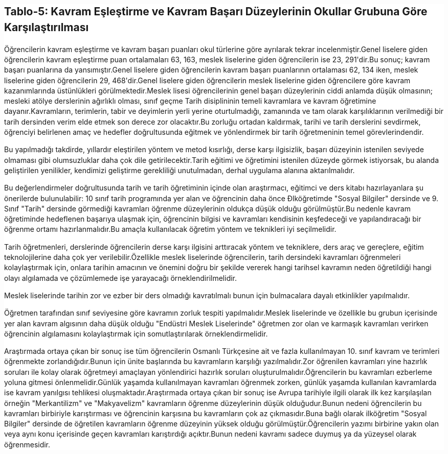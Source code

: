 
## Tablo-5: Kavram Eşleştirme ve Kavram Başarı Düzeylerinin Okullar Grubuna Göre Karşılaştırılması

Öğrencilerin kavram eşleştirme ve kavram başarı puanları okul türlerine göre ayrılarak tekrar incelenmiştir.Genel liselere giden öğrencilerin kavram eşleştirme puan ortalamaları 63, 163, meslek liselerine giden öğrencilerin ise 23, 291'dir.Bu sonuç; kavram başarı puanlarına da yansımıştır.Genel liselere giden öğrencilerin kavram başarı puanlarının ortalaması 62, 134 iken, meslek liselerine giden öğrencilerin 29, 468'dir.Genel liselere giden öğrencilerin meslek liselerine giden öğrencilere göre kavram kazanımlarında üstünlükleri görülmektedir.Meslek lisesi öğrencilerinin genel başarı düzeylerinin ciddi anlamda düşük olmasının; mesleki atölye derslerinin ağırlıklı olması, sınıf geçme Tarih disiplininin temeli kavramlara ve kavram öğretimine dayanır.Kavramların, terimlerin, tabir ve deyimlerin yerli yerine oturtulmadığı, zamanında ve tam olarak karşılıklarının verilmediği bir tarih dersinden verim elde etmek son derece zor olacaktır.Bu zorluğu ortadan kaldırmak, tarihi ve tarih derslerini sevdirmek, öğrenciyi belirlenen amaç ve hedefler doğrultusunda eğitmek ve yönlendirmek bir tarih öğretmeninin temel görevlerindendir.

Bu yapılmadığı takdirde, yıllardır eleştirilen yöntem ve metod kısırlığı, derse karşı ilgisizlik, başarı düzeyinin istenilen seviyede olmaması gibi olumsuzluklar daha çok dile getirilecektir.Tarih eğitimi ve öğretimini istenilen düzeyde görmek istiyorsak, bu alanda geliştirilen yenilikler, kendimizi geliştirme gerekliliği unutulmadan, derhal uygulama alanına aktarılmalıdır.

Bu değerlendirmeler doğrultusunda tarih ve tarih öğretiminin içinde olan araştırmacı, eğitimci ve ders kitabı hazırlayanlara şu önerilerde bulunulabilir: 10 sınıf tarih programında yer alan ve öğrencinin daha önce Đlköğretimde "Sosyal Bilgiler" dersinde ve 9. Sınıf "Tarih" dersinde görmediği kavramları öğrenme düzeylerinin oldukça düşük olduğu görülmüştür.Bu nedenle kavram öğretiminde hedeflenen başarıya ulaşmak için, öğrencinin bilgisi ve kavramları kendisinin keşfedeceği ve yapılandıracağı bir öğrenme ortamı hazırlanmalıdır.Bu amaçla kullanılacak öğretim yöntem ve teknikleri iyi seçilmelidir.

Tarih öğretmenleri, derslerinde öğrencilerin derse karşı ilgisini arttıracak yöntem ve tekniklere, ders araç ve gereçlere, eğitim teknolojilerine daha çok yer verilebilir.Özellikle meslek liselerinde öğrencilerin, tarih dersindeki kavramları öğrenmeleri kolaylaştırmak için, onlara tarihin amacının ve önemini doğru bir şekilde vererek hangi tarihsel kavramın neden öğretildiği hangi olayı algılamada ve çözümlemede işe yarayacağı örneklendirilmelidir.

Meslek liselerinde tarihin zor ve ezber bir ders olmadığı kavratılmalı bunun için bulmacalara dayalı etkinlikler yapılmalıdır.

Öğretmen tarafından sınıf seviyesine göre kavramın zorluk tespiti yapılmalıdır.Meslek liselerinde ve özellikle bu grubun içerisinde yer alan kavram algısının daha düşük olduğu "Endüstri Meslek Liselerinde" öğretmen zor olan ve karmaşık kavramları verirken öğrencinin algılamasını kolaylaştırmak için somutlaştırılarak örneklendirmelidir.

Araştırmada ortaya çıkan bir sonuç ise tüm öğrencilerin Osmanlı Türkçesine ait ve fazla kullanılmayan 10. sınıf kavram ve terimleri öğrenmekte zorlandığıdır.Bunun için ünite başlarında bu kavramların karşılığı yazılmalıdır.Zor öğrenilen kavramları yine hazırlık soruları ile kolay olarak öğretmeyi amaçlayan yönlendirici hazırlık soruları oluşturulmalıdır.Öğrencilerin bu kavramları ezberleme yoluna gitmesi önlenmelidir.Günlük yaşamda kullanılmayan kavramları öğrenmek zorken, günlük yaşamda kullanılan kavramlarda ise kavram yanılgısı tehlikesi oluşmaktadır.Araştırmada ortaya çıkan bir sonuç ise Avrupa tarihiyle ilgili olarak ilk kez karşılaşılan örneğin "Merkantilizm" ve "Makyavelizm" kavramların öğrenme düzeylerinin düşük olduğudur.Bunun nedeni öğrencilerin bu kavramları birbiriyle karıştırması ve öğrencinin karşısına bu kavramların çok az çıkmasıdır.Buna bağlı olarak ilköğretim "Sosyal Bilgiler" dersinde de öğretilen kavramların öğrenme düzeyinin yüksek olduğu görülmüştür.Öğrencilerin yazımı birbirine yakın olan veya aynı konu içerisinde geçen kavramları karıştırdığı açıktır.Bunun nedeni kavramı sadece duymuş ya da yüzeysel olarak öğrenmesidir.
